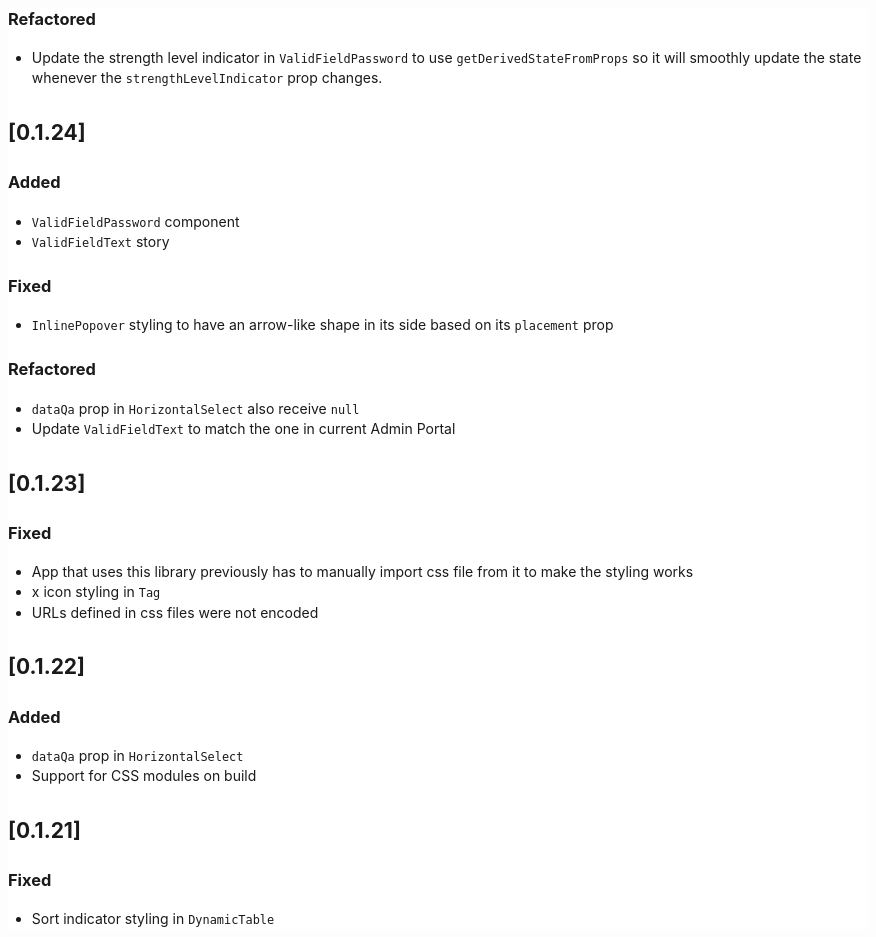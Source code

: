 ### Refactored
- Update the strength level indicator in `ValidFieldPassword` to use `getDerivedStateFromProps` so it will smoothly update the state whenever the `strengthLevelIndicator` prop changes.

## [0.1.24]
### Added
- `ValidFieldPassword` component
- `ValidFieldText` story

### Fixed
- `InlinePopover` styling to have an arrow-like shape in its side based on its `placement` prop

### Refactored
- `dataQa` prop in `HorizontalSelect` also receive `null`
- Update `ValidFieldText` to match the one in current Admin Portal

## [0.1.23]
### Fixed
- App that uses this library previously has to manually import css file from it to make the styling works
- x icon styling in `Tag`
- URLs defined in css files were not encoded

## [0.1.22]
### Added
- `dataQa` prop in `HorizontalSelect`
- Support for CSS modules on build

## [0.1.21]
### Fixed
- Sort indicator styling in `DynamicTable`
